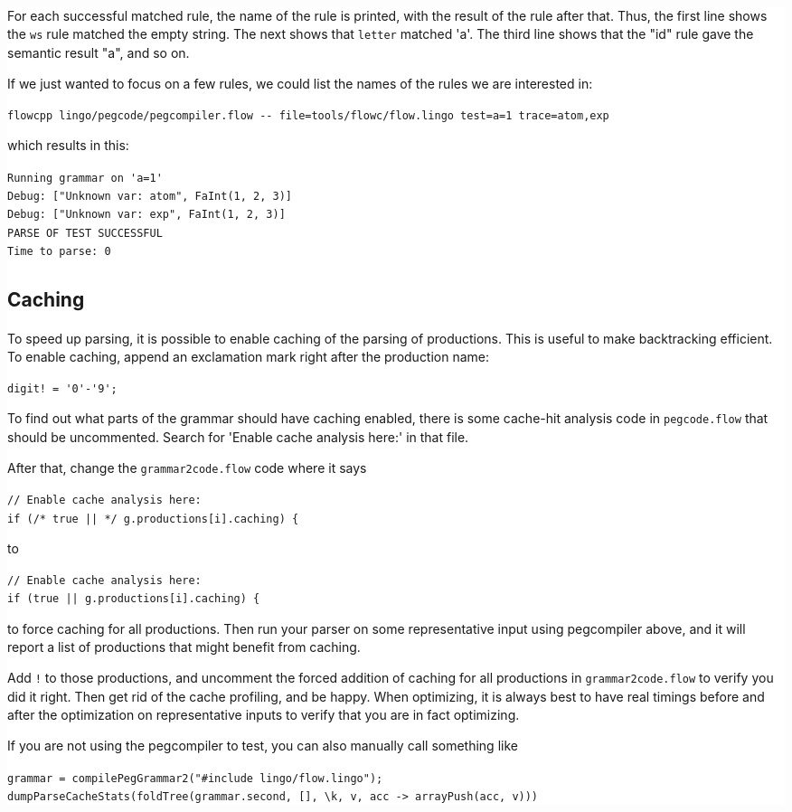 For each successful matched rule, the name of the rule is printed, with the result of the rule after that.
Thus, the first line shows the `ws` rule matched the empty string. The next shows that `letter` matched 
'a'. The third line shows that the "id" rule gave the semantic result "a", and so on.

If we just wanted to focus on a few rules, we could list the names of the rules we are interested in:

	flowcpp lingo/pegcode/pegcompiler.flow -- file=tools/flowc/flow.lingo test=a=1 trace=atom,exp

which results in this:

	Running grammar on 'a=1'
	Debug: ["Unknown var: atom", FaInt(1, 2, 3)]
	Debug: ["Unknown var: exp", FaInt(1, 2, 3)]
	PARSE OF TEST SUCCESSFUL
	Time to parse: 0

## Caching

To speed up parsing, it is possible to enable caching of the parsing of productions. This is useful
to make backtracking efficient. To enable caching, append an exclamation mark right after the production name:

	digit! = '0'-'9';

To find out what parts of the grammar should have caching enabled, there is some cache-hit analysis
code in `pegcode.flow` that should be uncommented. Search for 'Enable cache analysis here:' in that file.

After that, change the `grammar2code.flow` code where it says

	// Enable cache analysis here:
	if (/* true || */ g.productions[i].caching) {

to

	// Enable cache analysis here:
	if (true || g.productions[i].caching) {

to force caching for all productions. Then run your parser on some representative input using pegcompiler
above, and it will report a list of productions that might benefit from caching.

Add `!` to those productions, and uncomment the forced addition of caching for all productions in `grammar2code.flow` 
to verify you did it right. Then get rid of the cache profiling, and be happy. When optimizing, it is always
best to have real timings before and after the optimization on representative inputs to verify that
you are in fact optimizing.

If you are not using the pegcompiler to test, you can also manually call something
like

	grammar = compilePegGrammar2("#include lingo/flow.lingo");
	dumpParseCacheStats(foldTree(grammar.second, [], \k, v, acc -> arrayPush(acc, v)))
